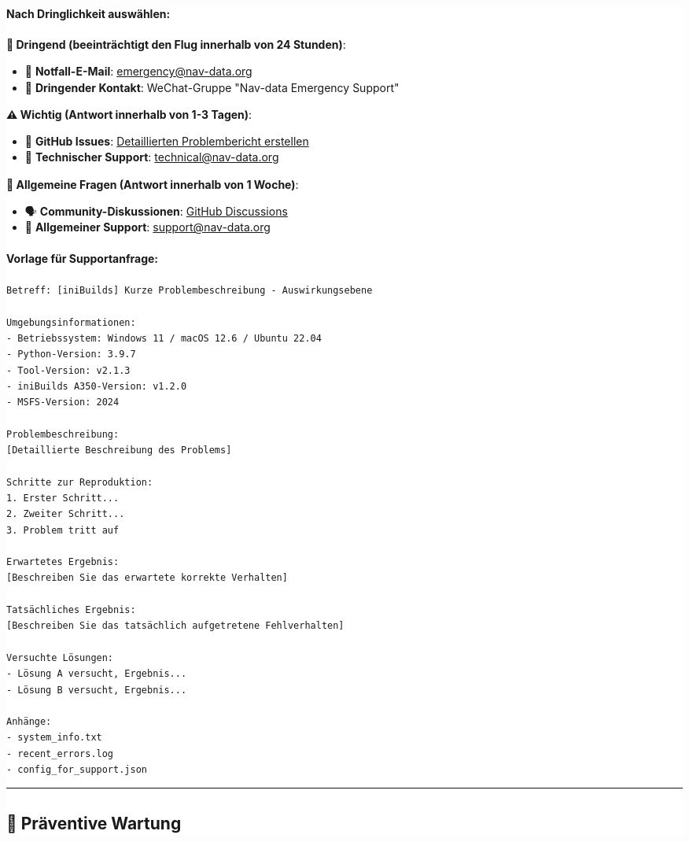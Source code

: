#### **Nach Dringlichkeit auswählen**:

**🚨 Dringend (beeinträchtigt den Flug innerhalb von 24 Stunden)**:
- 📧 **Notfall-E-Mail**: emergency@nav-data.org
- 📱 **Dringender Kontakt**: WeChat-Gruppe "Nav-data Emergency Support"

**⚠️ Wichtig (Antwort innerhalb von 1-3 Tagen)**:
- 🐛 **GitHub Issues**: [Detaillierten Problembericht erstellen](https://github.com/nav-data/docs/issues/new?template=bug_report.md)
- 📧 **Technischer Support**: technical@nav-data.org

**💬 Allgemeine Fragen (Antwort innerhalb von 1 Woche)**:
- 🗣️ **Community-Diskussionen**: [GitHub Discussions](https://github.com/nav-data/docs/discussions)
- 📧 **Allgemeiner Support**: support@nav-data.org

#### **Vorlage für Supportanfrage**:
```
Betreff: [iniBuilds] Kurze Problembeschreibung - Auswirkungsebene

Umgebungsinformationen:
- Betriebssystem: Windows 11 / macOS 12.6 / Ubuntu 22.04
- Python-Version: 3.9.7
- Tool-Version: v2.1.3
- iniBuilds A350-Version: v1.2.0
- MSFS-Version: 2024

Problembeschreibung:
[Detaillierte Beschreibung des Problems]

Schritte zur Reproduktion:
1. Erster Schritt...
2. Zweiter Schritt...
3. Problem tritt auf

Erwartetes Ergebnis:
[Beschreiben Sie das erwartete korrekte Verhalten]

Tatsächliches Ergebnis:
[Beschreiben Sie das tatsächlich aufgetretene Fehlverhalten]

Versuchte Lösungen:
- Lösung A versucht, Ergebnis...
- Lösung B versucht, Ergebnis...

Anhänge:
- system_info.txt
- recent_errors.log
- config_for_support.json
```

---

## 🔄 Präventive Wartung
